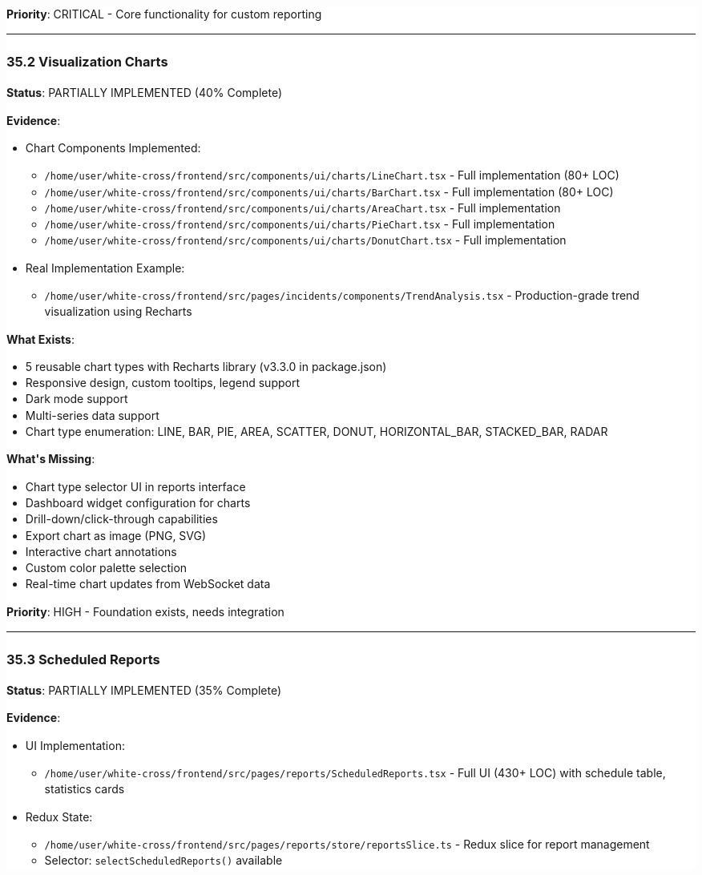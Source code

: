 **Priority**: CRITICAL - Core functionality for custom reporting

---

### 35.2 Visualization Charts

**Status**: PARTIALLY IMPLEMENTED (40% Complete)

**Evidence**:
- Chart Components Implemented:
  - `/home/user/white-cross/frontend/src/components/ui/charts/LineChart.tsx` - Full implementation (80+ LOC)
  - `/home/user/white-cross/frontend/src/components/ui/charts/BarChart.tsx` - Full implementation (80+ LOC)
  - `/home/user/white-cross/frontend/src/components/ui/charts/AreaChart.tsx` - Full implementation
  - `/home/user/white-cross/frontend/src/components/ui/charts/PieChart.tsx` - Full implementation
  - `/home/user/white-cross/frontend/src/components/ui/charts/DonutChart.tsx` - Full implementation
  
- Real Implementation Example:
  - `/home/user/white-cross/frontend/src/pages/incidents/components/TrendAnalysis.tsx` - Production-grade trend visualization using Recharts

**What Exists**:
- 5 reusable chart types with Recharts library (v3.3.0 in package.json)
- Responsive design, custom tooltips, legend support
- Dark mode support
- Multi-series data support
- Chart type enumeration: LINE, BAR, PIE, AREA, SCATTER, DONUT, HORIZONTAL_BAR, STACKED_BAR, RADAR

**What's Missing**:
- Chart type selector UI in reports interface
- Dashboard widget configuration for charts
- Drill-down/click-through capabilities
- Export chart as image (PNG, SVG)
- Interactive chart annotations
- Custom color palette selection
- Real-time chart updates from WebSocket data

**Priority**: HIGH - Foundation exists, needs integration

---

### 35.3 Scheduled Reports

**Status**: PARTIALLY IMPLEMENTED (35% Complete)

**Evidence**:
- UI Implementation:
  - `/home/user/white-cross/frontend/src/pages/reports/ScheduledReports.tsx` - Full UI (430+ LOC) with schedule table, statistics cards
  
- Redux State:
  - `/home/user/white-cross/frontend/src/pages/reports/store/reportsSlice.ts` - Redux slice for report management
  - Selector: `selectScheduledReports()` available
